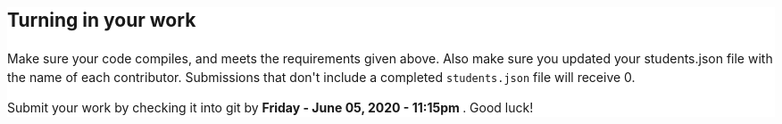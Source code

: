 
## Turning in your work 

Make sure your code compiles, and meets the requirements given above. Also make sure you updated your students.json file with the name of each contributor.  Submissions that don't include a completed `students.json` file will receive 0.

Submit your work by checking it into git by <b>Friday - June 05, 2020 - 11:15pm </b>. Good luck! 
